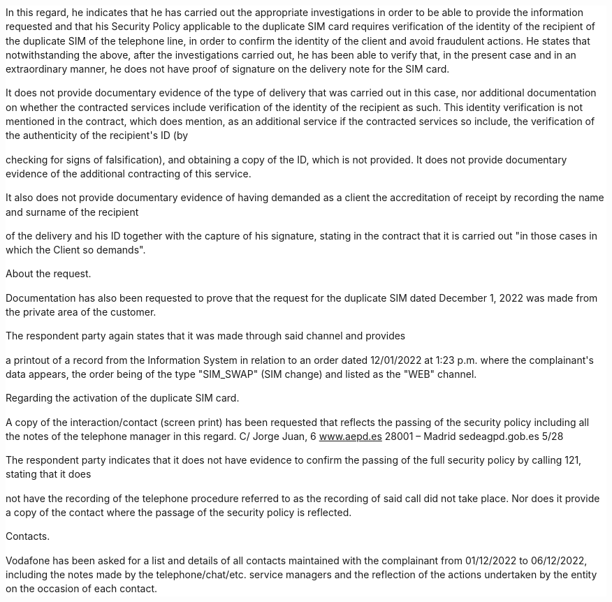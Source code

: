 In this regard, he indicates that he has carried out the appropriate investigations in order to
be able to provide the information requested and that his Security Policy applicable to the
duplicate SIM card requires verification of the identity of the recipient of the duplicate SIM of the telephone line, in order to confirm the identity of the client and avoid
fraudulent actions. He states that notwithstanding the above, after the investigations carried out, he has been able to verify that, in the present case and in an
extraordinary manner, he does not have proof of signature on the delivery note for the SIM card.

It does not provide documentary evidence of the type of delivery that was carried out in this case, nor
additional documentation on whether the contracted services include verification of the identity of the recipient as such. This identity verification is not mentioned in the
contract, which does mention, as an additional service if the contracted services so
include, the verification of the authenticity of the recipient's ID (by

checking for signs of falsification), and obtaining a copy of the ID, which is not provided. It does not provide documentary evidence of the additional contracting
of this service.

It also does not provide documentary evidence of having demanded as a client the
accreditation of receipt by recording the name and surname of the recipient

of the delivery and his ID together with the capture of his signature, stating in the contract that it is
carried out "in those cases in which the Client so demands".

About the request.

Documentation has also been requested to prove that the request for the duplicate SIM dated December 1, 2022 was made from the private area of the
customer.

The respondent party again states that it was made through said channel and provides

a printout of a record from the Information System in relation to an order dated
12/01/2022 at 1:23 p.m. where the complainant's data appears, the order being of the
type "SIM\_SWAP" (SIM change) and listed as the "WEB" channel.

Regarding the activation of the duplicate SIM card.

A copy of the interaction/contact (screen print) has been requested that reflects the
passing of the security policy including all the notes of the telephone manager
in this regard. C/ Jorge Juan, 6 www.aepd.es
28001 – Madrid sedeagpd.gob.es 5/28

The respondent party indicates that it does not have evidence to confirm the
passing of the full security policy by calling 121, stating that it does

not have the recording of the telephone procedure referred to as the recording of said call did not take place. Nor does it provide a copy of the contact where the passage of the security policy is reflected.

Contacts.

Vodafone has been asked for a list and details of all contacts maintained with
the complainant from 01/12/2022 to 06/12/2022, including the notes
made by the telephone/chat/etc. service managers and the reflection of the actions
undertaken by the entity on the occasion of each contact.
